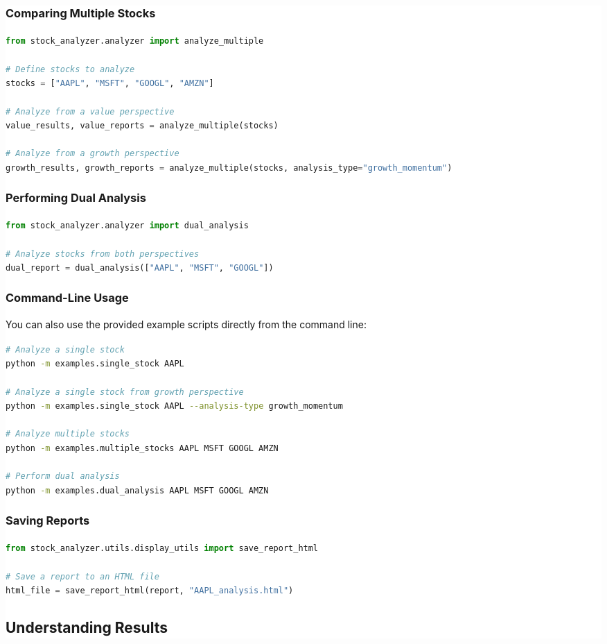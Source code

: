 ### Comparing Multiple Stocks

```python
from stock_analyzer.analyzer import analyze_multiple

# Define stocks to analyze
stocks = ["AAPL", "MSFT", "GOOGL", "AMZN"]

# Analyze from a value perspective
value_results, value_reports = analyze_multiple(stocks)

# Analyze from a growth perspective
growth_results, growth_reports = analyze_multiple(stocks, analysis_type="growth_momentum")
```

### Performing Dual Analysis

```python
from stock_analyzer.analyzer import dual_analysis

# Analyze stocks from both perspectives
dual_report = dual_analysis(["AAPL", "MSFT", "GOOGL"])
```

### Command-Line Usage

You can also use the provided example scripts directly from the command line:

```bash
# Analyze a single stock
python -m examples.single_stock AAPL

# Analyze a single stock from growth perspective
python -m examples.single_stock AAPL --analysis-type growth_momentum

# Analyze multiple stocks
python -m examples.multiple_stocks AAPL MSFT GOOGL AMZN

# Perform dual analysis
python -m examples.dual_analysis AAPL MSFT GOOGL AMZN
```

### Saving Reports

```python
from stock_analyzer.utils.display_utils import save_report_html

# Save a report to an HTML file
html_file = save_report_html(report, "AAPL_analysis.html")
```

## Understanding Results
